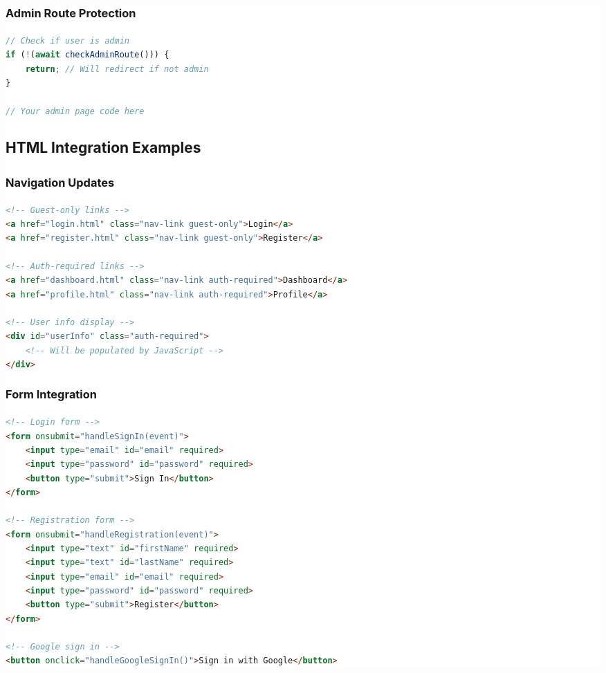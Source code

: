 ### Admin Route Protection

```javascript
// Check if user is admin
if (!(await checkAdminRoute())) {
    return; // Will redirect if not admin
}

// Your admin page code here
```

## HTML Integration Examples

### Navigation Updates

```html
<!-- Guest-only links -->
<a href="login.html" class="nav-link guest-only">Login</a>
<a href="register.html" class="nav-link guest-only">Register</a>

<!-- Auth-required links -->
<a href="dashboard.html" class="nav-link auth-required">Dashboard</a>
<a href="profile.html" class="nav-link auth-required">Profile</a>

<!-- User info display -->
<div id="userInfo" class="auth-required">
    <!-- Will be populated by JavaScript -->
</div>
```

### Form Integration

```html
<!-- Login form -->
<form onsubmit="handleSignIn(event)">
    <input type="email" id="email" required>
    <input type="password" id="password" required>
    <button type="submit">Sign In</button>
</form>

<!-- Registration form -->
<form onsubmit="handleRegistration(event)">
    <input type="text" id="firstName" required>
    <input type="text" id="lastName" required>
    <input type="email" id="email" required>
    <input type="password" id="password" required>
    <button type="submit">Register</button>
</form>

<!-- Google sign in -->
<button onclick="handleGoogleSignIn()">Sign in with Google</button>
```

